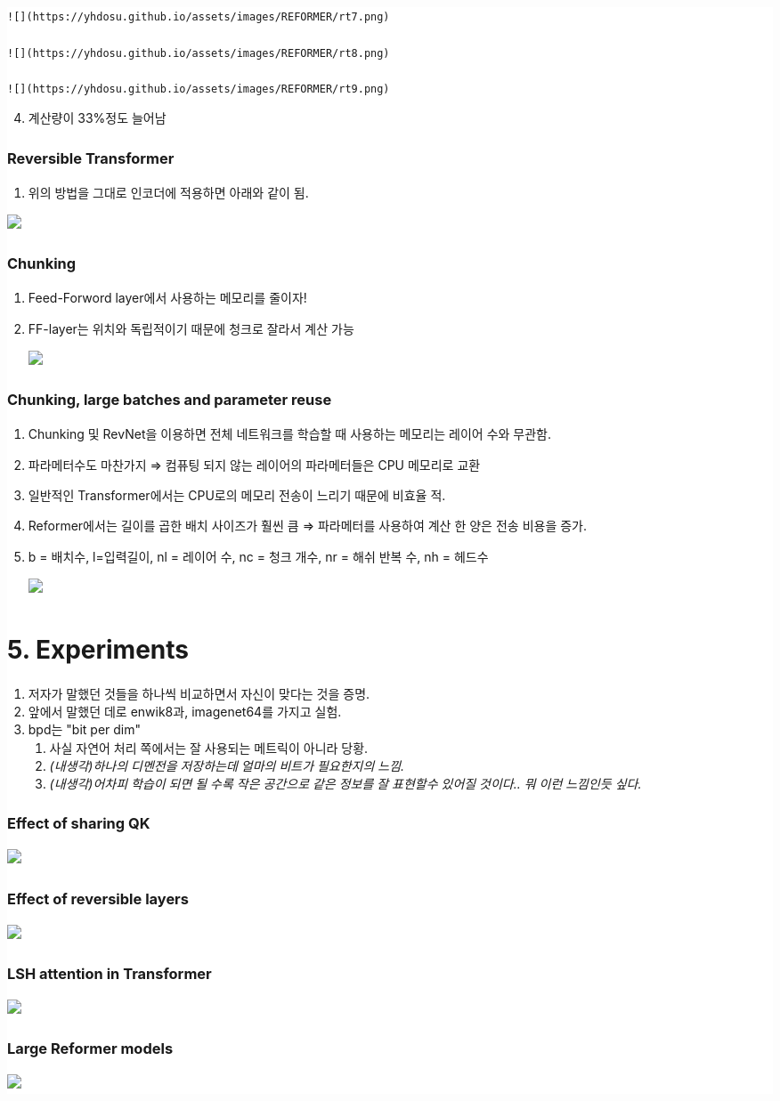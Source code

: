     ![](https://yhdosu.github.io/assets/images/REFORMER/rt7.png)

    ![](https://yhdosu.github.io/assets/images/REFORMER/rt8.png)

    ![](https://yhdosu.github.io/assets/images/REFORMER/rt9.png)

4. 계산량이 33%정도 늘어남

### Reversible Transformer

1. 위의 방법을 그대로 인코더에 적용하면 아래와 같이 됨.

![](https://yhdosu.github.io/assets/images/REFORMER/rt10.png)

### Chunking

1. Feed-Forword layer에서 사용하는 메모리를 줄이자!
2. FF-layer는 위치와 독립적이기 때문에 청크로 잘라서 계산 가능

    ![](https://yhdosu.github.io/assets/images/REFORMER/rt11.png)

### Chunking, large batches and parameter reuse

1. Chunking 및 RevNet을 이용하면 전체 네트워크를 학습할 때 사용하는 메모리는 레이어 수와 무관함.
2. 파라메터수도 마찬가지 ⇒ 컴퓨팅 되지 않는 레이어의 파라메터들은 CPU 메모리로 교환
3. 일반적인 Transformer에서는 CPU로의 메모리 전송이 느리기 때문에 비효율 적.
4. Reformer에서는 길이를 곱한 배치 사이즈가 훨씬 큼 ⇒ 파라메터를 사용하여 계산 한 양은 전송 비용을 증가.
5. b = 배치수, l=입력길이, nl = 레이어 수, nc = 청크 개수, nr = 해쉬 반복 수, nh = 헤드수

    ![](https://yhdosu.github.io/assets/images/REFORMER/rt12.png)

# 5. Experiments

1. 저자가 말했던 것들을 하나씩 비교하면서 자신이 맞다는 것을 증명.
2. 앞에서 말했던 데로 enwik8과, imagenet64를 가지고 실험.
3. bpd는 "bit per dim"
    1. 사실 자연어 처리 쪽에서는 잘 사용되는 메트릭이 아니라 당황.
    2. *(내생각)하나의 디멘전을 저장하는데 얼마의 비트가 필요한지의 느낌.* 
    3. *(내생각)어차피 학습이 되면 될 수록 작은 공간으로 같은 정보를 잘 표현할수 있어질 것이다.. 뭐 이런 느낌인듯 싶다.*

### Effect of sharing QK

![](https://yhdosu.github.io/assets/images/REFORMER/rt13.png)

### Effect of reversible layers

![](https://yhdosu.github.io/assets/images/REFORMER/rt14.png)

### LSH attention in Transformer

![](https://yhdosu.github.io/assets/images/REFORMER/rt15.png)

### Large Reformer models

![](https://yhdosu.github.io/assets/images/REFORMER/rt16.png)